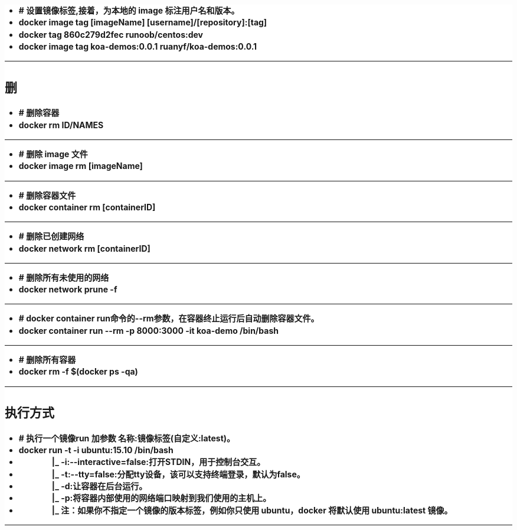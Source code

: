 - **# 设置镜像标签,接着，为本地的 image 标注用户名和版本。**
- **docker image tag [imageName] [username]/[repository]:[tag]**
- **docker tag 860c279d2fec runoob/centos:dev**
- **docker image tag koa-demos:0.0.1 ruanyf/koa-demos:0.0.1**

------

**删**
-----

- **# 删除容器**
- **docker rm ID/NAMES**

------

- **# 删除 image 文件**
- **docker image rm [imageName]**

------

- **# 删除容器文件**
- **docker container rm [containerID]**

------

-  **# 删除已创建网络**
- **docker network rm [containerID]**

------

-  **# 删除所有未使用的网络**
- **docker network prune -f**

------

- **# docker container run命令的--rm参数，在容器终止运行后自动删除容器文件。**
- **docker container run --rm -p 8000:3000 -it koa-demo /bin/bash**

------

-  **# 删除所有容器**
- **docker rm -f $(docker ps -qa)**

------

**执行方式**
--------

- **# 执行一个镜像run 加参数 名称:镜像标签(自定义:latest)。**
- **docker run -t -i ubuntu:15.10 /bin/bash**
- 　　　　**|_ -i:--interactive=false:打开STDIN，用于控制台交互。**
- 　　　　**|_ -t:--tty=false:分配tty设备，该可以支持终端登录，默认为false。**
- 　　　　**|_ -d:让容器在后台运行。**
- 　　　　**|_ -p:将容器内部使用的网络端口映射到我们使用的主机上。**
- 　　　　**|_ 注：如果你不指定一个镜像的版本标签，例如你只使用 ubuntu，docker 将默认使用 ubuntu:latest 镜像。**

------
